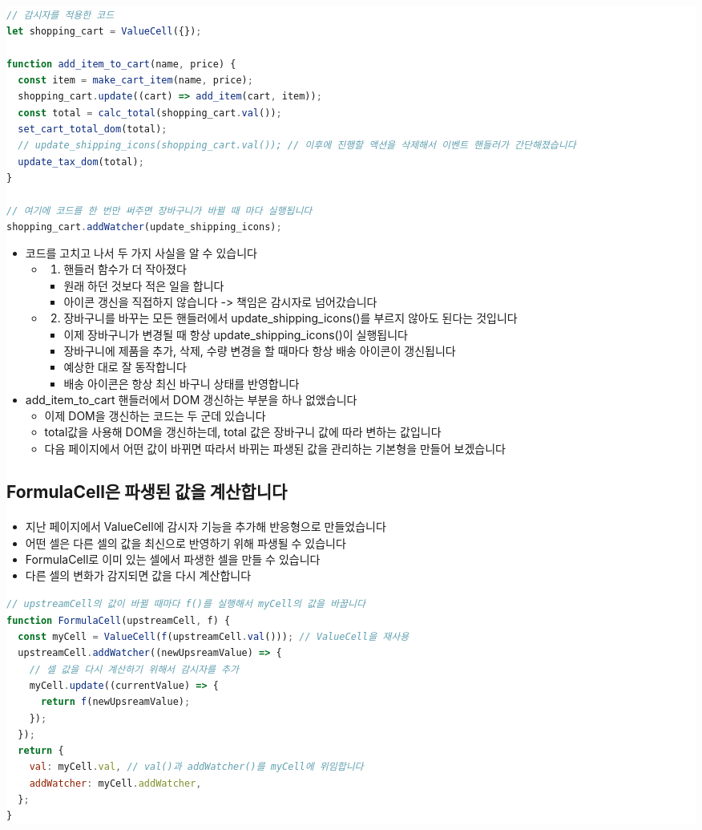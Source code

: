 ```js
// 감시자를 적용한 코드
let shopping_cart = ValueCell({});

function add_item_to_cart(name, price) {
  const item = make_cart_item(name, price);
  shopping_cart.update((cart) => add_item(cart, item));
  const total = calc_total(shopping_cart.val());
  set_cart_total_dom(total);
  // update_shipping_icons(shopping_cart.val()); // 이후에 진행할 액션을 삭제해서 이벤트 핸들러가 간단해졌습니다
  update_tax_dom(total);
}

// 여기에 코드를 한 번만 써주면 장바구니가 바뀔 때 마다 실행됩니다
shopping_cart.addWatcher(update_shipping_icons);
```

- 코드를 고치고 나서 두 가지 사실을 알 수 있습니다
  - 1. 핸들러 함수가 더 작아졌다
    - 원래 하던 것보다 적은 일을 합니다
    - 아이콘 갱신을 직접하지 않습니다 -> 책임은 감시자로 넘어갔습니다
  - 2. 장바구니를 바꾸는 모든 핸들러에서 update_shipping_icons()를 부르지 않아도 된다는 것입니다
    - 이제 장바구니가 변경될 때 항상 update_shipping_icons()이 실행됩니다
    - 장바구니에 제품을 추가, 삭제, 수량 변경을 할 때마다 항상 배송 아이콘이 갱신됩니다
    - 예상한 대로 잘 동작합니다
    - 배송 아이콘은 항상 최신 바구니 상태를 반영합니다
- add_item_to_cart 핸들러에서 DOM 갱신하는 부분을 하나 없앴습니다
  - 이제 DOM을 갱신하는 코드는 두 군데 있습니다
  - total값을 사용해 DOM을 갱신하는데, total 값은 장바구니 값에 따라 변하는 값입니다
  - 다음 페이지에서 어떤 값이 바뀌면 따라서 바뀌는 파생된 값을 관리하는 기본형을 만들어 보겠습니다

## FormulaCell은 파생된 값을 계산합니다

- 지난 페이지에서 ValueCell에 감시자 기능을 추가해 반응형으로 만들었습니다
- 어떤 셀은 다른 셀의 값을 최신으로 반영하기 위해 파생될 수 있습니다
- FormulaCell로 이미 있는 셀에서 파생한 셀을 만들 수 있습니다
- 다른 셀의 변화가 감지되면 값을 다시 계산합니다

```js
// upstreamCell의 값이 바뀔 때마다 f()를 실행해서 myCell의 값을 바꿉니다
function FormulaCell(upstreamCell, f) {
  const myCell = ValueCell(f(upstreamCell.val())); // ValueCell을 재사용
  upstreamCell.addWatcher((newUpsreamValue) => {
    // 셀 값을 다시 계산하기 위해서 감시자를 추가
    myCell.update((currentValue) => {
      return f(newUpsreamValue);
    });
  });
  return {
    val: myCell.val, // val()과 addWatcher()를 myCell에 위임합니다
    addWatcher: myCell.addWatcher,
  };
}
```
